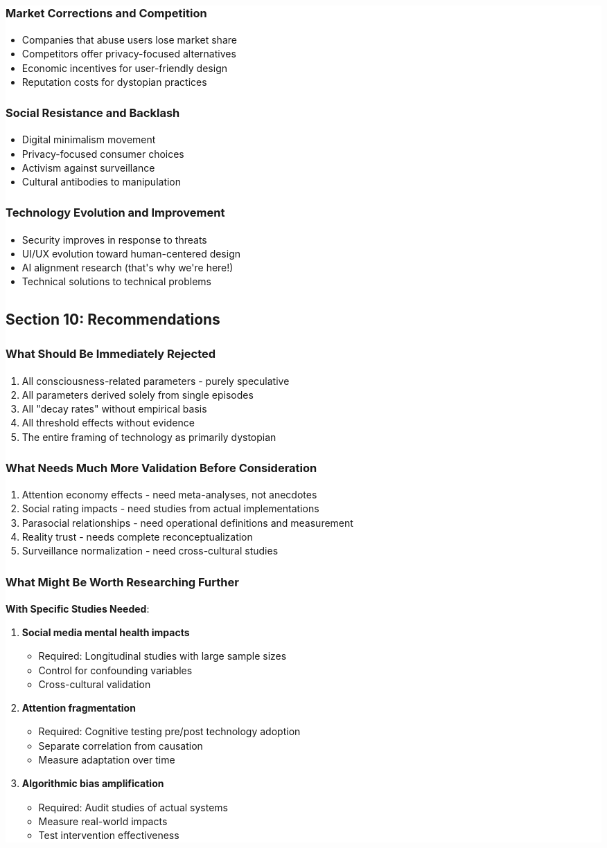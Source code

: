 ### Market Corrections and Competition
- Companies that abuse users lose market share
- Competitors offer privacy-focused alternatives
- Economic incentives for user-friendly design
- Reputation costs for dystopian practices

### Social Resistance and Backlash
- Digital minimalism movement
- Privacy-focused consumer choices
- Activism against surveillance
- Cultural antibodies to manipulation

### Technology Evolution and Improvement
- Security improves in response to threats
- UI/UX evolution toward human-centered design
- AI alignment research (that's why we're here!)
- Technical solutions to technical problems

## Section 10: Recommendations

### What Should Be Immediately Rejected
1. All consciousness-related parameters - purely speculative
2. All parameters derived solely from single episodes
3. All "decay rates" without empirical basis
4. All threshold effects without evidence
5. The entire framing of technology as primarily dystopian

### What Needs Much More Validation Before Consideration
1. Attention economy effects - need meta-analyses, not anecdotes
2. Social rating impacts - need studies from actual implementations
3. Parasocial relationships - need operational definitions and measurement
4. Reality trust - needs complete reconceptualization
5. Surveillance normalization - need cross-cultural studies

### What Might Be Worth Researching Further
**With Specific Studies Needed**:

1. **Social media mental health impacts**
   - Required: Longitudinal studies with large sample sizes
   - Control for confounding variables
   - Cross-cultural validation

2. **Attention fragmentation**
   - Required: Cognitive testing pre/post technology adoption
   - Separate correlation from causation
   - Measure adaptation over time

3. **Algorithmic bias amplification**
   - Required: Audit studies of actual systems
   - Measure real-world impacts
   - Test intervention effectiveness
